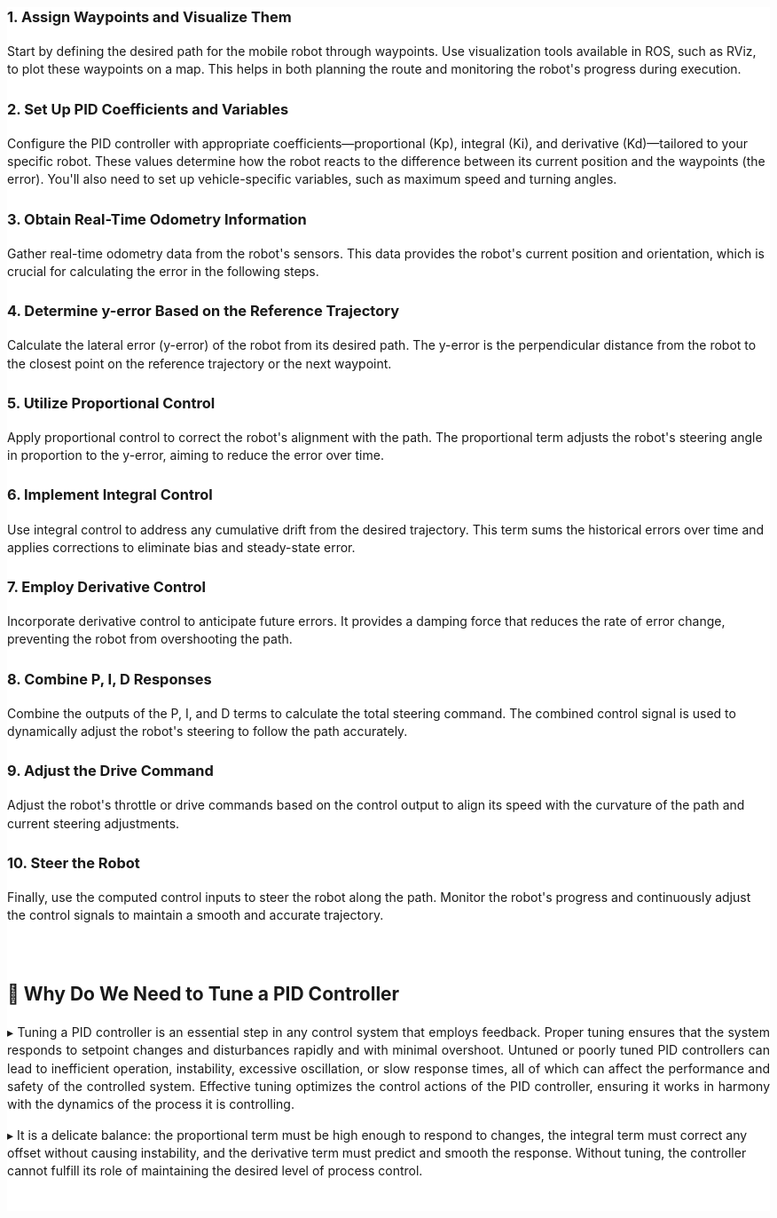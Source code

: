 <p align='justify'>
<h3>1. Assign Waypoints and Visualize Them</h3>
Start by defining the desired path for the mobile robot through waypoints. Use visualization tools available in ROS, such as RViz, to plot these waypoints on a map. This helps in both planning the route and monitoring the robot's progress during execution.

<h3>2. Set Up PID Coefficients and Variables</h3>
Configure the PID controller with appropriate coefficients—proportional (Kp), integral (Ki), and derivative (Kd)—tailored to your specific robot. These values determine how the robot reacts to the difference between its current position and the waypoints (the error). You'll also need to set up vehicle-specific variables, such as maximum speed and turning angles.

<h3>3. Obtain Real-Time Odometry Information</h3>
Gather real-time odometry data from the robot's sensors. This data provides the robot's current position and orientation, which is crucial for calculating the error in the following steps.

<h3>4. Determine y-error Based on the Reference Trajectory</h3>
Calculate the lateral error (y-error) of the robot from its desired path. The y-error is the perpendicular distance from the robot to the closest point on the reference trajectory or the next waypoint.

<h3>5. Utilize Proportional Control</h3>
Apply proportional control to correct the robot's alignment with the path. The proportional term adjusts the robot's steering angle in proportion to the y-error, aiming to reduce the error over time.

<h3>6. Implement Integral Control</h3>
Use integral control to address any cumulative drift from the desired trajectory. This term sums the historical errors over time and applies corrections to eliminate bias and steady-state error.

<h3>7. Employ Derivative Control</h3>
Incorporate derivative control to anticipate future errors. It provides a damping force that reduces the rate of error change, preventing the robot from overshooting the path.

<h3>8. Combine P, I, D Responses</h3>
Combine the outputs of the P, I, and D terms to calculate the total steering command. The combined control signal is used to dynamically adjust the robot's steering to follow the path accurately.

<h3>9. Adjust the Drive Command</h3>
Adjust the robot's throttle or drive commands based on the control output to align its speed with the curvature of the path and current steering adjustments.

<h3>10. Steer the Robot</h3>
Finally, use the computed control inputs to steer the robot along the path. Monitor the robot's progress and continuously adjust the control signals to maintain a smooth and accurate trajectory.
</p>  <br>

<p align="center"><h2>💠 Why Do We Need to Tune a PID Controller</h2></p>
<p align='justify'>
▸ Tuning a PID controller is an essential step in any control system that employs feedback. Proper tuning ensures that the system responds to setpoint changes and disturbances rapidly and with minimal overshoot. Untuned or poorly tuned PID controllers can lead to inefficient operation, instability, excessive oscillation, or slow response times, all of which can affect the performance and safety of the controlled system. Effective tuning optimizes the control actions of the PID controller, ensuring it works in harmony with the dynamics of the process it is controlling.
    
▸ It is a delicate balance: the proportional term must be high enough to respond to changes, the integral term must correct any offset without causing instability, and the derivative term must predict and smooth the response. Without tuning, the controller cannot fulfill its role of maintaining the desired level of process control.
</p>  <br>
